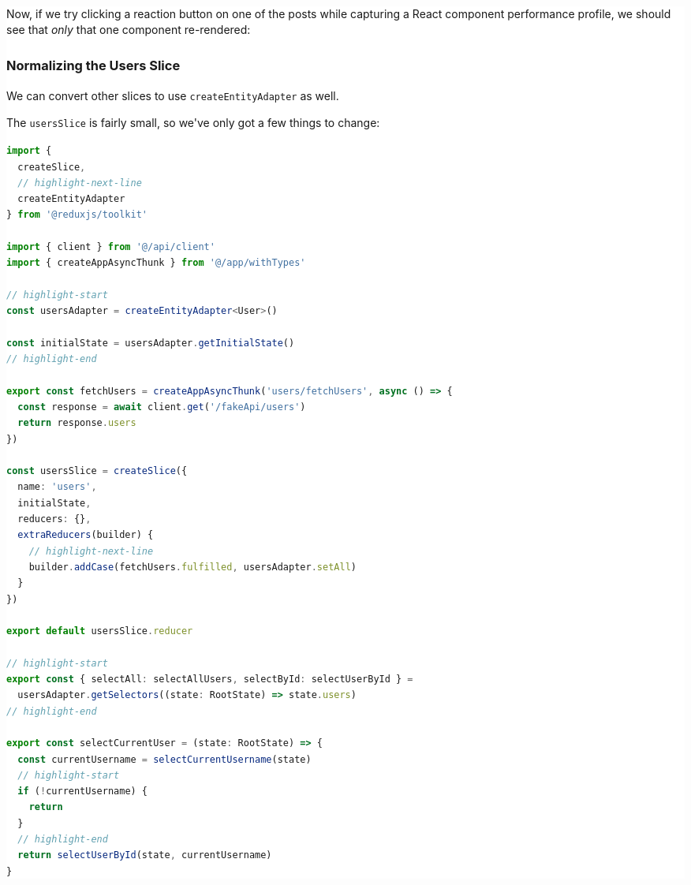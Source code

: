 Now, if we try clicking a reaction button on one of the posts while capturing a React component performance profile, we should see that _only_ that one component re-rendered:



### Normalizing the Users Slice

We can convert other slices to use `createEntityAdapter` as well.

The `usersSlice` is fairly small, so we've only got a few things to change:

```ts title="features/users/usersSlice.ts"
import {
  createSlice,
  // highlight-next-line
  createEntityAdapter
} from '@reduxjs/toolkit'

import { client } from '@/api/client'
import { createAppAsyncThunk } from '@/app/withTypes'

// highlight-start
const usersAdapter = createEntityAdapter<User>()

const initialState = usersAdapter.getInitialState()
// highlight-end

export const fetchUsers = createAppAsyncThunk('users/fetchUsers', async () => {
  const response = await client.get('/fakeApi/users')
  return response.users
})

const usersSlice = createSlice({
  name: 'users',
  initialState,
  reducers: {},
  extraReducers(builder) {
    // highlight-next-line
    builder.addCase(fetchUsers.fulfilled, usersAdapter.setAll)
  }
})

export default usersSlice.reducer

// highlight-start
export const { selectAll: selectAllUsers, selectById: selectUserById } =
  usersAdapter.getSelectors((state: RootState) => state.users)
// highlight-end

export const selectCurrentUser = (state: RootState) => {
  const currentUsername = selectCurrentUsername(state)
  // highlight-start
  if (!currentUsername) {
    return
  }
  // highlight-end
  return selectUserById(state, currentUsername)
}
```
